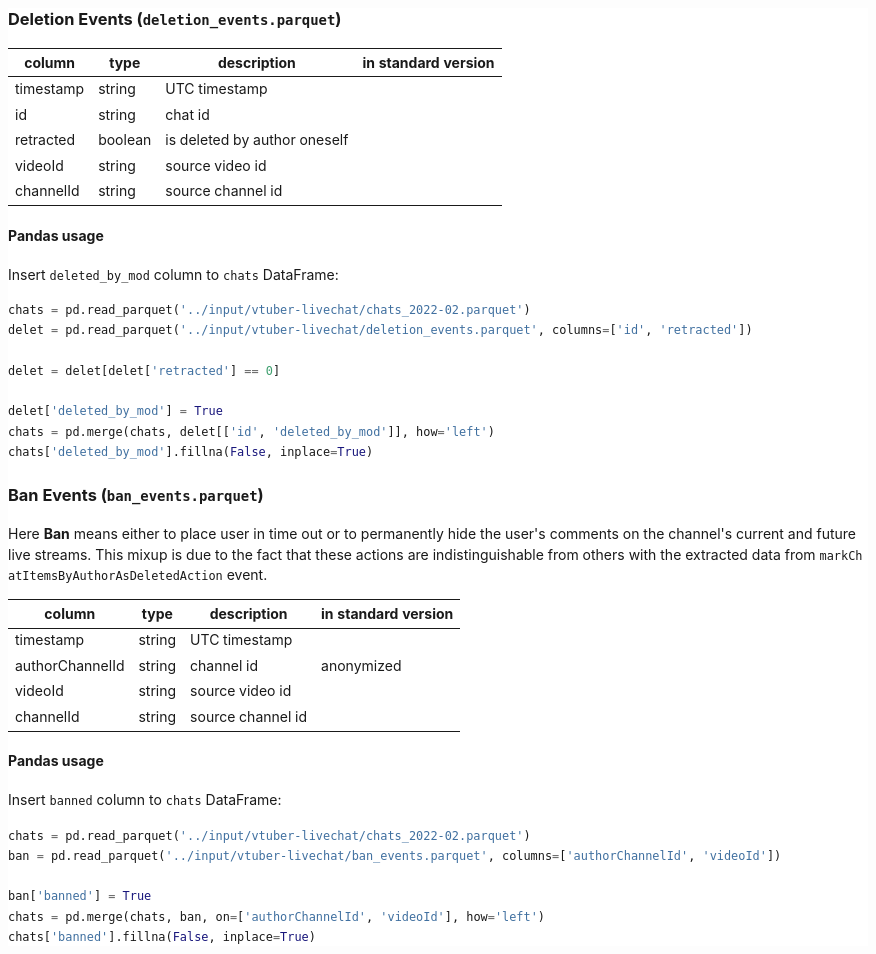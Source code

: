 ### Deletion Events (`deletion_events.parquet`)

| column    | type    | description                  | in standard version |
| --------- | ------- | ---------------------------- | ------------------- |
| timestamp | string  | UTC timestamp                |                     |
| id        | string  | chat id                      |                     |
| retracted | boolean | is deleted by author oneself |                     |
| videoId   | string  | source video id              |                     |
| channelId | string  | source channel id            |                     |

#### Pandas usage

Insert `deleted_by_mod` column to `chats` DataFrame:

```python
chats = pd.read_parquet('../input/vtuber-livechat/chats_2022-02.parquet')
delet = pd.read_parquet('../input/vtuber-livechat/deletion_events.parquet', columns=['id', 'retracted'])

delet = delet[delet['retracted'] == 0]

delet['deleted_by_mod'] = True
chats = pd.merge(chats, delet[['id', 'deleted_by_mod']], how='left')
chats['deleted_by_mod'].fillna(False, inplace=True)
```

### Ban Events (`ban_events.parquet`)

Here **Ban** means either to place user in time out or to permanently hide the user's comments on the channel's current and future live streams. This mixup is due to the fact that these actions are indistinguishable from others with the extracted data from `markChatItemsByAuthorAsDeletedAction` event.

| column          | type   | description       | in standard version |
| --------------- | ------ | ----------------- | ------------------- |
| timestamp       | string | UTC timestamp     |                     |
| authorChannelId | string | channel id        | anonymized          |
| videoId         | string | source video id   |                     |
| channelId       | string | source channel id |                     |

#### Pandas usage

Insert `banned` column to `chats` DataFrame:

```python
chats = pd.read_parquet('../input/vtuber-livechat/chats_2022-02.parquet')
ban = pd.read_parquet('../input/vtuber-livechat/ban_events.parquet', columns=['authorChannelId', 'videoId'])

ban['banned'] = True
chats = pd.merge(chats, ban, on=['authorChannelId', 'videoId'], how='left')
chats['banned'].fillna(False, inplace=True)
```
